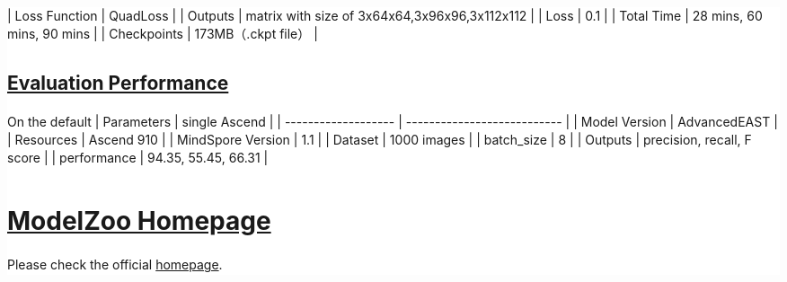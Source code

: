 | Loss Function        | QuadLoss |
| Outputs              |  matrix with size of 3x64x64,3x96x96,3x112x112  |
| Loss                 | 0.1           |
| Total Time           | 28 mins, 60 mins, 90 mins |
| Checkpoints          | 173MB（.ckpt file）                |

## [Evaluation Performance](#contents)

On the default
| Parameters  | single Ascend          |
| ------------------- | --------------------------- |
| Model Version      | AdvancedEAST        |
| Resources        | Ascend 910         |
| MindSpore Version   | 1.1                 |
| Dataset | 1000 images |
| batch_size          |   8                        |
| Outputs | precision, recall, F score |
| performance | 94.35, 55.45, 66.31 |

# [ModelZoo Homepage](#contents)

Please check the official [homepage](https://gitee.com/mindspore/models).
